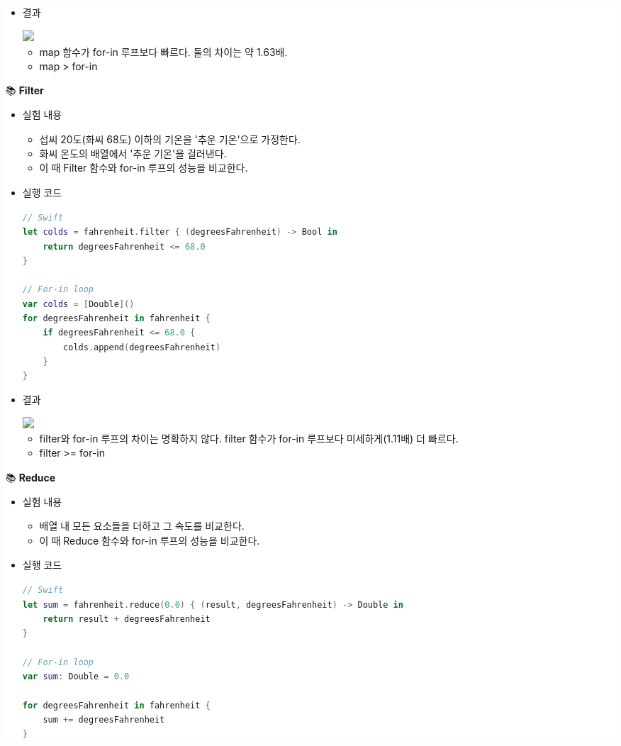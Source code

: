 - 결과
    
    <img src="https://miro.medium.com/max/1400/1*uhkm65BOMk5pHl6QSWDIXA.png" style="width: 480px"/>

    - map 함수가 for-in 루프보다 빠르다. 둘의 차이는 약 1.63배.
    - map > for-in

📚 __Filter__

- 실험 내용
    - 섭씨 20도(화씨 68도) 이하의 기온을 '추운 기온'으로 가정한다.
    - 화씨 온도의 배열에서 '추운 기온'을 걸러낸다.
    - 이 때 Filter 함수와 for-in 루프의 성능을 비교한다.

- 실행 코드
    ```swift
    // Swift
    let colds = fahrenheit.filter { (degreesFahrenheit) -> Bool in
        return degreesFahrenheit <= 68.0
    }

    // For-in loop
    var colds = [Double]()     
    for degreesFahrenheit in fahrenheit {
        if degreesFahrenheit <= 68.0 {
            colds.append(degreesFahrenheit)
        }
    }
    ```

- 결과

    <img src="https://miro.medium.com/max/1400/1*CIJhb58VjXTJFGzK_srQ2A.png" style="width: 480px"/>

    - filter와 for-in 루프의 차이는 명확하지 않다. filter 함수가 for-in 루프보다 미세하게(1.11배) 더 빠르다.
    - filter >= for-in


📚 __Reduce__

- 실험 내용
    - 배열 내 모든 요소들을 더하고 그 속도를 비교한다.
    - 이 때 Reduce 함수와 for-in 루프의 성능을 비교한다.

- 실행 코드
    ```swift
    // Swift
    let sum = fahrenheit.reduce(0.0) { (result, degreesFahrenheit) -> Double in
        return result + degreesFahrenheit
    }

    // For-in loop
    var sum: Double = 0.0
            
    for degreesFahrenheit in fahrenheit {
        sum += degreesFahrenheit
    }
    ```
